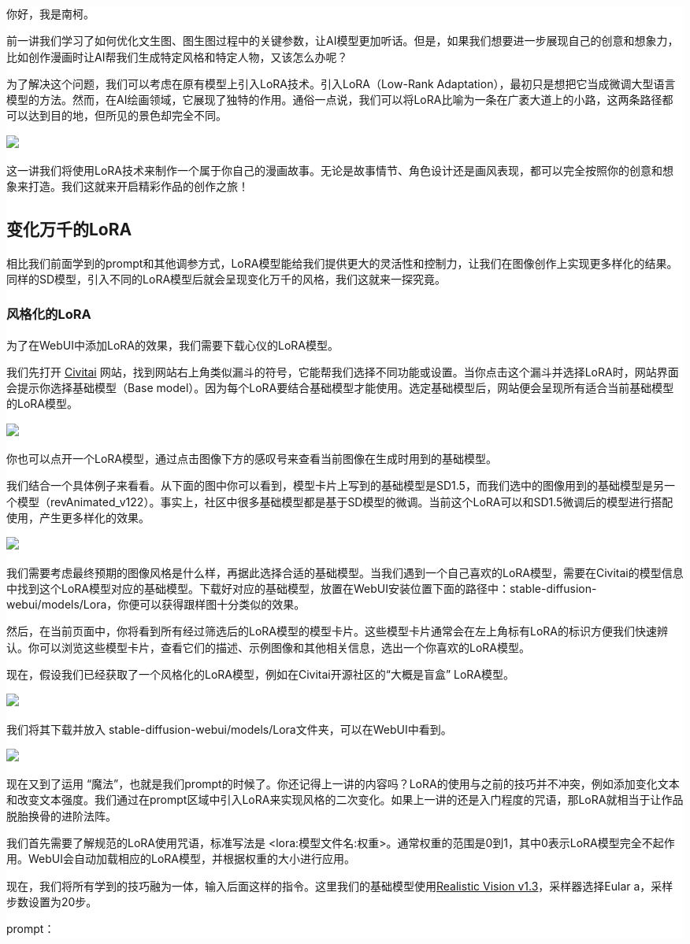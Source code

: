 你好，我是南柯。

前一讲我们学习了如何优化文生图、图生图过程中的关键参数，让AI模型更加听话。但是，如果我们想要进一步展现自己的创意和想象力，比如创作漫画时让AI帮我们生成特定风格和特定人物，又该怎么办呢？

为了解决这个问题，我们可以考虑在原有模型上引入LoRA技术。引入LoRA（Low-Rank Adaptation），最初只是想把它当成微调大型语言模型的方法。然而，在AI绘画领域，它展现了独特的作用。通俗一点说，我们可以将LoRA比喻为一条在广袤大道上的小路，这两条路径都可以达到目的地，但所见的景色却完全不同。

![](https://static001.geekbang.org/resource/image/ef/4e/efffcac60c71a7ef588b39090a0e0e4e.jpg?wh=4196x2480)

这一讲我们将使用LoRA技术来制作一个属于你自己的漫画故事。无论是故事情节、角色设计还是画风表现，都可以完全按照你的创意和想象来打造。我们这就来开启精彩作品的创作之旅！

## 变化万千的LoRA

相比我们前面学到的prompt和其他调参方式，LoRA模型能给我们提供更大的灵活性和控制力，让我们在图像创作上实现更多样化的结果。同样的SD模型，引入不同的LoRA模型后就会呈现变化万千的风格，我们这就来一探究竟。

### 风格化的LoRA

为了在WebUI中添加LoRA的效果，我们需要下载心仪的LoRA模型。

我们先打开 [Civitai](https://civitai.com/) 网站，找到网站右上角类似漏斗的符号，它能帮我们选择不同功能或设置。当你点击这个漏斗并选择LoRA时，网站界面会提示你选择基础模型（Base model）。因为每个LoRA要结合基础模型才能使用。选定基础模型后，网站便会呈现所有适合当前基础模型的LoRA模型。

![](https://static001.geekbang.org/resource/image/a2/34/a2d5c8ceda5990429f88d1dfc9d69534.jpg?wh=2070x965)

你也可以点开一个LoRA模型，通过点击图像下方的感叹号来查看当前图像在生成时用到的基础模型。

我们结合一个具体例子来看看。从下面的图中你可以看到，模型卡片上写到的基础模型是SD1.5，而我们选中的图像用到的基础模型是另一个模型（revAnimated\_v122）。事实上，社区中很多基础模型都是基于SD模型的微调。当前这个LoRA可以和SD1.5微调后的模型进行搭配使用，产生更多样化的效果。

![](https://static001.geekbang.org/resource/image/f9/ec/f9751b5944d79168e4d99612d5f358ec.jpg?wh=1411x817)

我们需要考虑最终预期的图像风格是什么样，再据此选择合适的基础模型。当我们遇到一个自己喜欢的LoRA模型，需要在Civitai的模型信息中找到这个LoRA模型对应的基础模型。下载好对应的基础模型，放置在WebUI安装位置下面的路径中：stable-diffusion-webui/models/Lora，你便可以获得跟样图十分类似的效果。

然后，在当前页面中，你将看到所有经过筛选后的LoRA模型的模型卡片。这些模型卡片通常会在左上角标有LoRA的标识方便我们快速辨认。你可以浏览这些模型卡片，查看它们的描述、示例图像和其他相关信息，选出一个你喜欢的LoRA模型。

现在，假设我们已经获取了一个风格化的LoRA模型，例如在Civitai开源社区的“大概是盲盒” LoRA模型。

![](https://static001.geekbang.org/resource/image/75/8a/75cb73470e187b94858dff79705c968a.jpg?wh=2406x1276)

我们将其下载并放入 stable-diffusion-webui/models/Lora文件夹，可以在WebUI中看到。

![](https://static001.geekbang.org/resource/image/7c/93/7c59c91ccecb3243be47b35f067df993.jpg?wh=2830x1318)

现在又到了运用 “魔法”，也就是我们prompt的时候了。你还记得上一讲的内容吗？LoRA的使用与之前的技巧并不冲突，例如添加变化文本和改变文本强度。我们通过在prompt区域中引入LoRA来实现风格的二次变化。如果上一讲的还是入门程度的咒语，那LoRA就相当于让作品脱胎换骨的进阶法阵。

我们首先需要了解规范的LoRA使用咒语，标准写法是 &lt;lora:模型文件名:权重&gt;。通常权重的范围是0到1，其中0表示LoRA模型完全不起作用。WebUI会自动加载相应的LoRA模型，并根据权重的大小进行应用。

现在，我们将所有学到的技巧融为一体，输入后面这样的指令。这里我们的基础模型使用[Realistic Vision v1.3](https://civitai.com/models/4201?modelVersionId=6987)，采样器选择Eular a，采样步数设置为20步。

prompt：
